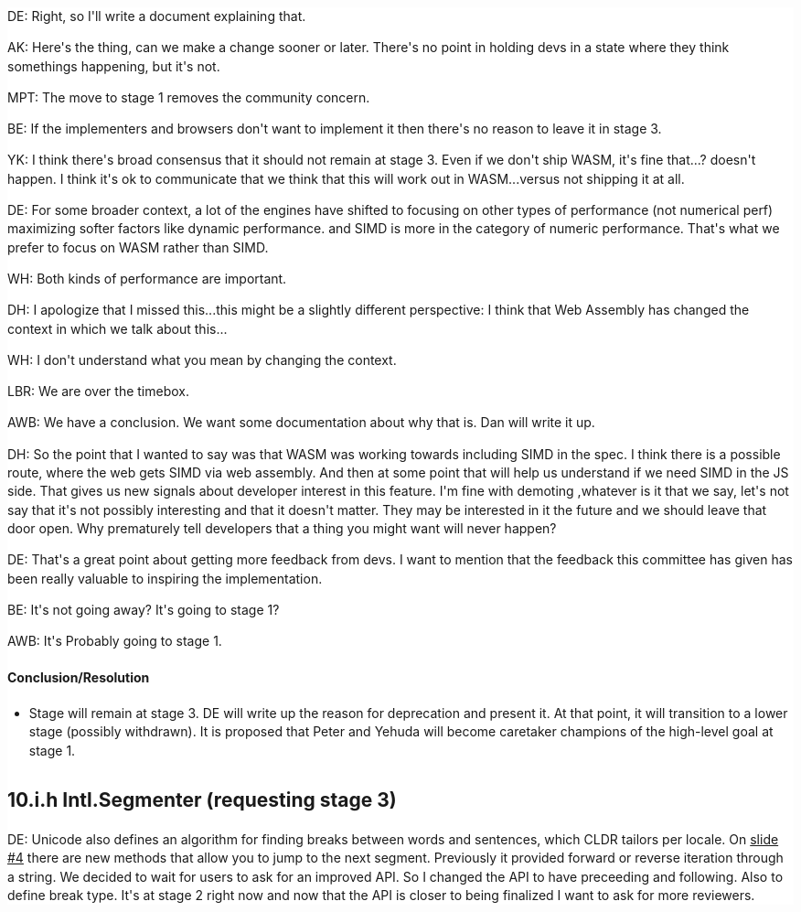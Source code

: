DE: Right, so I'll write a document explaining that.

AK: Here's the thing, can we make a change sooner or later. There's no point in holding devs in a state where they think somethings happening, but it's not.

MPT: The move to stage 1 removes the community concern.

BE: If the implementers and browsers don't want to implement it then there's no reason to leave it in stage 3.

YK: I think there's broad consensus that it should not remain at stage 3. Even if we don't ship WASM, it's fine that...? doesn't happen. I think it's ok to communicate that we think that this will work out in WASM...versus not shipping it at all.

DE: For some broader context, a lot of the engines have shifted to focusing on other types of performance (not numerical perf) maximizing softer factors like dynamic performance. and SIMD is more in the category of numeric performance. That's what we prefer to focus on WASM rather than SIMD.

WH: Both kinds of performance are important.

DH: I apologize that I missed this...this might be a slightly different perspective: I think that Web Assembly has changed the context in which we talk about this...

WH: I don't understand what you mean by changing the context.

LBR: We are over the timebox.

AWB: We have a conclusion. We want some documentation about why that is. Dan will write it up.

DH: So the point that I wanted to say was that WASM was working towards including SIMD in the spec. I think there is a possible route, where the web gets SIMD via web assembly. And then at some point that will help us understand if we need SIMD in the JS side. That gives us new signals about developer interest in this feature. I'm fine with demoting ,whatever is it that we say, let's not say that it's not possibly interesting and that it doesn't matter. They may be interested in it the future and we should leave that door open. Why prematurely tell developers that a thing you might want will never happen?

DE: That's a great point about getting more feedback from devs. I want to mention that the feedback this committee has given has been really valuable to inspiring the implementation.

BE: It's not going away? It's going to stage 1?

AWB: It's Probably going to stage 1.

#### Conclusion/Resolution  

- Stage will remain at stage 3.  DE will write up the reason for deprecation and present it.  At that point, it will transition to a lower stage (possibly withdrawn).
It is proposed that Peter and Yehuda will become caretaker champions of the high-level goal at stage 1.


## 10.i.h Intl.Segmenter (requesting stage 3)

DE: Unicode also defines an algorithm for finding breaks between words and sentences, which CLDR tailors per locale. On [slide #4](https://docs.google.com/presentation/d/1BnVToKOybjLh7IPa6k1i1ruLysFDKIVgo5heU1qb7CM) there are new methods that allow you to jump to the next segment. Previously it provided forward or reverse iteration through a string. We decided to wait for users to ask for an improved API. So I changed the API to have preceeding and following. Also to define break type. It's at stage 2 right now and now that the API is closer to being finalized I want to ask for more reviewers.
